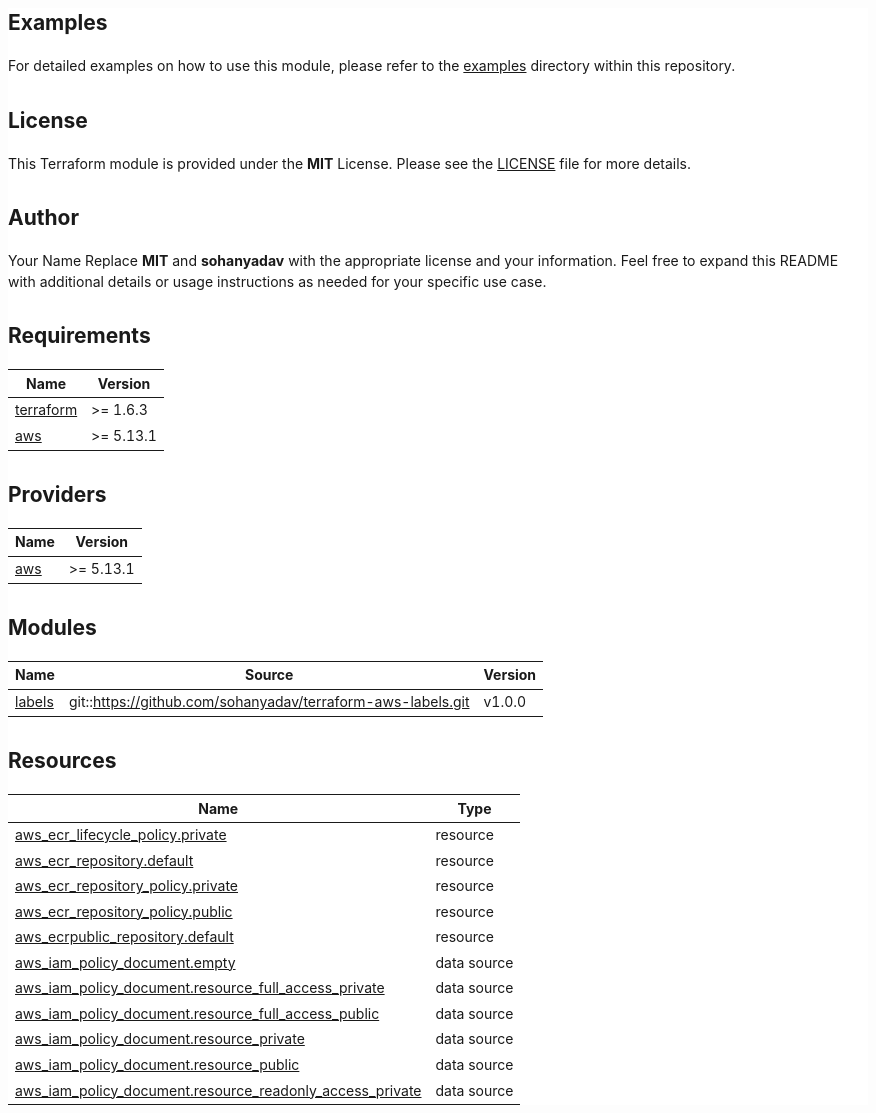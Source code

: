 

## Examples
For detailed examples on how to use this module, please refer to the [examples](https://github.com/sohanyadav/terraform-aws-ecr/tree/master/example) directory within this repository.

## License
This Terraform module is provided under the **MIT** License. Please see the [LICENSE](https://github.com/sohanyadav/terraform-aws-ecr/blob/master/LICENSE) file for more details.

## Author
Your Name
Replace **MIT** and **sohanyadav** with the appropriate license and your information. Feel free to expand this README with additional details or usage instructions as needed for your specific use case.


## Requirements

| Name | Version |
|------|---------|
| <a name="requirement_terraform"></a> [terraform](#requirement\_terraform) | >= 1.6.3 |
| <a name="requirement_aws"></a> [aws](#requirement\_aws) | >= 5.13.1 |

## Providers

| Name | Version |
|------|---------|
| <a name="provider_aws"></a> [aws](#provider\_aws) | >= 5.13.1 |

## Modules

| Name | Source | Version |
|------|--------|---------|
| <a name="module_labels"></a> [labels](#module\_labels) | git::https://github.com/sohanyadav/terraform-aws-labels.git | v1.0.0 |

## Resources

| Name | Type |
|------|------|
| [aws_ecr_lifecycle_policy.private](https://registry.terraform.io/providers/hashicorp/aws/latest/docs/resources/ecr_lifecycle_policy) | resource |
| [aws_ecr_repository.default](https://registry.terraform.io/providers/hashicorp/aws/latest/docs/resources/ecr_repository) | resource |
| [aws_ecr_repository_policy.private](https://registry.terraform.io/providers/hashicorp/aws/latest/docs/resources/ecr_repository_policy) | resource |
| [aws_ecr_repository_policy.public](https://registry.terraform.io/providers/hashicorp/aws/latest/docs/resources/ecr_repository_policy) | resource |
| [aws_ecrpublic_repository.default](https://registry.terraform.io/providers/hashicorp/aws/latest/docs/resources/ecrpublic_repository) | resource |
| [aws_iam_policy_document.empty](https://registry.terraform.io/providers/hashicorp/aws/latest/docs/data-sources/iam_policy_document) | data source |
| [aws_iam_policy_document.resource_full_access_private](https://registry.terraform.io/providers/hashicorp/aws/latest/docs/data-sources/iam_policy_document) | data source |
| [aws_iam_policy_document.resource_full_access_public](https://registry.terraform.io/providers/hashicorp/aws/latest/docs/data-sources/iam_policy_document) | data source |
| [aws_iam_policy_document.resource_private](https://registry.terraform.io/providers/hashicorp/aws/latest/docs/data-sources/iam_policy_document) | data source |
| [aws_iam_policy_document.resource_public](https://registry.terraform.io/providers/hashicorp/aws/latest/docs/data-sources/iam_policy_document) | data source |
| [aws_iam_policy_document.resource_readonly_access_private](https://registry.terraform.io/providers/hashicorp/aws/latest/docs/data-sources/iam_policy_document) | data source |